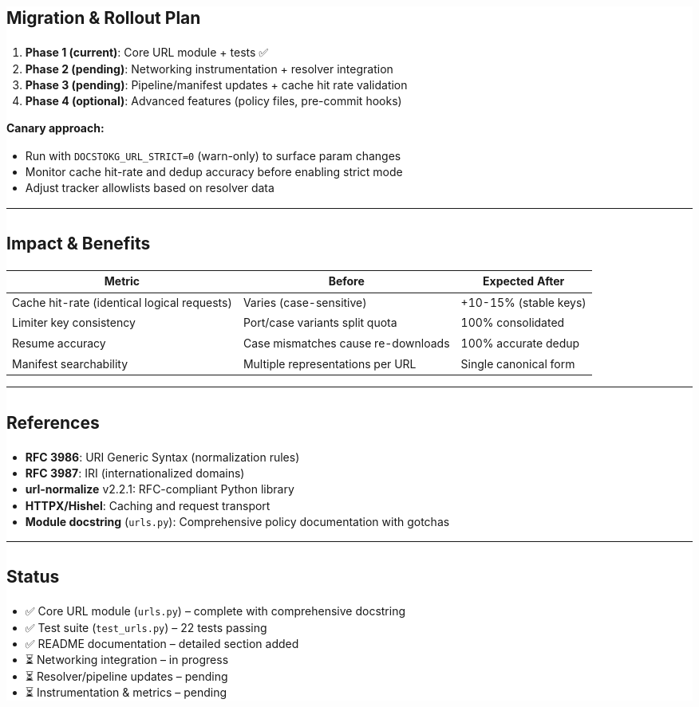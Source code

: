 
## Migration & Rollout Plan

1. **Phase 1 (current)**: Core URL module + tests ✅
2. **Phase 2 (pending)**: Networking instrumentation + resolver integration
3. **Phase 3 (pending)**: Pipeline/manifest updates + cache hit rate validation
4. **Phase 4 (optional)**: Advanced features (policy files, pre-commit hooks)

**Canary approach:**
- Run with `DOCSTOKG_URL_STRICT=0` (warn-only) to surface param changes
- Monitor cache hit-rate and dedup accuracy before enabling strict mode
- Adjust tracker allowlists based on resolver data

---

## Impact & Benefits

| Metric | Before | Expected After |
|--------|--------|-----------------|
| Cache hit-rate (identical logical requests) | Varies (case-sensitive) | +10-15% (stable keys) |
| Limiter key consistency | Port/case variants split quota | 100% consolidated |
| Resume accuracy | Case mismatches cause re-downloads | 100% accurate dedup |
| Manifest searchability | Multiple representations per URL | Single canonical form |

---

## References

- **RFC 3986**: URI Generic Syntax (normalization rules)
- **RFC 3987**: IRI (internationalized domains)
- **url-normalize** v2.2.1: RFC-compliant Python library
- **HTTPX/Hishel**: Caching and request transport
- **Module docstring** (`urls.py`): Comprehensive policy documentation with gotchas

---

## Status

- ✅ Core URL module (`urls.py`) – complete with comprehensive docstring
- ✅ Test suite (`test_urls.py`) – 22 tests passing
- ✅ README documentation – detailed section added
- ⏳ Networking integration – in progress
- ⏳ Resolver/pipeline updates – pending
- ⏳ Instrumentation & metrics – pending

